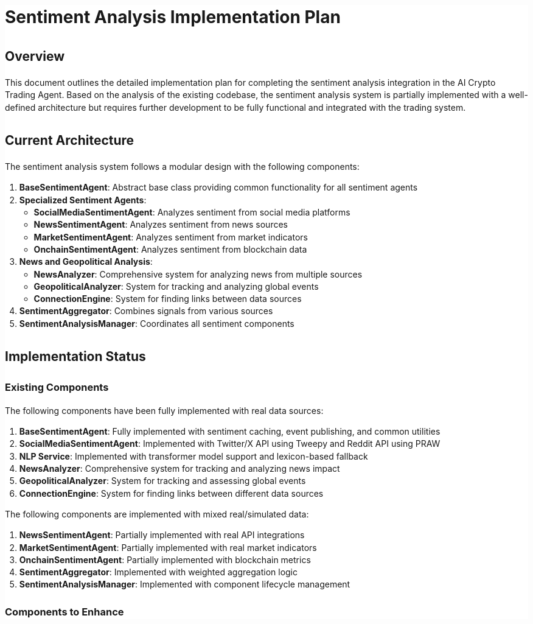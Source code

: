 # Sentiment Analysis Implementation Plan

## Overview

This document outlines the detailed implementation plan for completing the sentiment analysis integration in the AI Crypto Trading Agent. Based on the analysis of the existing codebase, the sentiment analysis system is partially implemented with a well-defined architecture but requires further development to be fully functional and integrated with the trading system.

## Current Architecture

The sentiment analysis system follows a modular design with the following components:

1. **BaseSentimentAgent**: Abstract base class providing common functionality for all sentiment agents
2. **Specialized Sentiment Agents**:
   - **SocialMediaSentimentAgent**: Analyzes sentiment from social media platforms
   - **NewsSentimentAgent**: Analyzes sentiment from news sources
   - **MarketSentimentAgent**: Analyzes sentiment from market indicators
   - **OnchainSentimentAgent**: Analyzes sentiment from blockchain data
3. **News and Geopolitical Analysis**:
   - **NewsAnalyzer**: Comprehensive system for analyzing news from multiple sources
   - **GeopoliticalAnalyzer**: System for tracking and analyzing global events
   - **ConnectionEngine**: System for finding links between data sources
4. **SentimentAggregator**: Combines signals from various sources
5. **SentimentAnalysisManager**: Coordinates all sentiment components

## Implementation Status

### Existing Components

The following components have been fully implemented with real data sources:

1. **BaseSentimentAgent**: Fully implemented with sentiment caching, event publishing, and common utilities
2. **SocialMediaSentimentAgent**: Implemented with Twitter/X API using Tweepy and Reddit API using PRAW
3. **NLP Service**: Implemented with transformer model support and lexicon-based fallback
4. **NewsAnalyzer**: Comprehensive system for tracking and analyzing news impact
5. **GeopoliticalAnalyzer**: System for tracking and assessing global events
6. **ConnectionEngine**: System for finding links between different data sources

The following components are implemented with mixed real/simulated data:

1. **NewsSentimentAgent**: Partially implemented with real API integrations
2. **MarketSentimentAgent**: Partially implemented with real market indicators
3. **OnchainSentimentAgent**: Partially implemented with blockchain metrics
4. **SentimentAggregator**: Implemented with weighted aggregation logic
5. **SentimentAnalysisManager**: Implemented with component lifecycle management

### Components to Enhance

